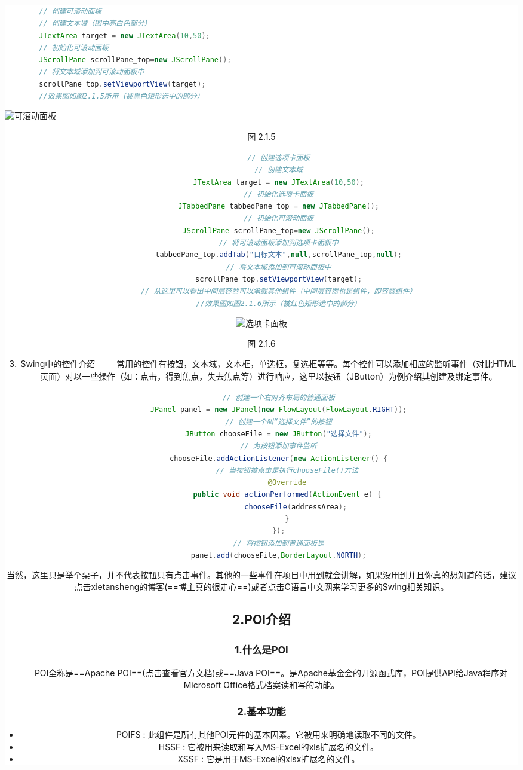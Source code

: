 ```java
		// 创建可滚动面板
		// 创建文本域（图中亮白色部分）
		JTextArea target = new JTextArea(10,50);
		// 初始化可滚动面板
        JScrollPane scrollPane_top=new JScrollPane();
        // 将文本域添加到可滚动面板中
        scrollPane_top.setViewportView(target);
		//效果图如图2.1.5所示（被黑色矩形选中的部分）
```
![可滚动面板](https://img-blog.csdnimg.cn/20200326014747422.png?x-oss-process=image/watermark,type_ZmFuZ3poZW5naGVpdGk,shadow_10,text_aHR0cHM6Ly9ibG9nLmNzZG4ubmV0L3FxXzIyOTI2NzM5,size_16,color_FFFFFF,t_70#pic_center)
<center>图 2.1.5</cenetr>

```java
		// 创建选项卡面板
		// 创建文本域
		JTextArea target = new JTextArea(10,50);
		// 初始化选项卡面板
        JTabbedPane tabbedPane_top = new JTabbedPane();
        // 初始化可滚动面板
        JScrollPane scrollPane_top=new JScrollPane();
        // 将可滚动面板添加到选项卡面板中
        tabbedPane_top.addTab("目标文本",null,scrollPane_top,null);
        // 将文本域添加到可滚动面板中
        scrollPane_top.setViewportView(target);
        // 从这里可以看出中间层容器可以承载其他组件（中间层容器也是组件，即容器组件）
		//效果图如图2.1.6所示（被红色矩形选中的部分）
```
![选项卡面板](https://img-blog.csdnimg.cn/20200326015003769.png?x-oss-process=image/watermark,type_ZmFuZ3poZW5naGVpdGk,shadow_10,text_aHR0cHM6Ly9ibG9nLmNzZG4ubmV0L3FxXzIyOTI2NzM5,size_16,color_FFFFFF,t_70#pic_center)
<center>图 2.1.6</cenetr>

3. Swing中的控件介绍
&#8195; &#8195;常用的控件有按钮，文本域，文本框，单选框，复选框等等。每个控件可以添加相应的监听事件（对比HTML页面）对以一些操作（如：点击，得到焦点，失去焦点等）进行响应，这里以按钮（JButton）为例介绍其创建及绑定事件。

```java
		// 创建一个右对齐布局的普通面板
		JPanel panel = new JPanel(new FlowLayout(FlowLayout.RIGHT));
		// 创建一个叫“选择文件”的按钮
		JButton chooseFile = new JButton("选择文件");
		// 为按钮添加事件监听
        chooseFile.addActionListener(new ActionListener() {
        	// 当按钮被点击是执行chooseFile()方法
            @Override
            public void actionPerformed(ActionEvent e) {
                chooseFile(addressArea);
            }
        });
        // 将按钮添加到普通面板是
        panel.add(chooseFile,BorderLayout.NORTH);
```
当然，这里只是举个栗子，并不代表按钮只有点击事件。其他的一些事件在项目中用到就会讲解，如果没用到并且你真的想知道的话，建议点击[xietansheng的博客](https://blog.csdn.net/xietansheng/article/details/72814531)(==博主真的很走心==)或者点击[C语言中文网](http://c.biancheng.net/view/1206.html)来学习更多的Swing相关知识。
## 2.POI介绍
### 1.什么是POI
&#8195; &#8195;POI全称是==Apache POI==([点击查看官方文档](https://tool.oschina.net/apidocs/apidoc?api=apache-POI))或==Java POI==。是Apache基金会的开源函式库，POI提供API给Java程序对Microsoft Office格式档案读和写的功能。
### 2.基本功能
- POIFS  : 此组件是所有其他POI元件的基本因素。它被用来明确地读取不同的文件。
- HSSF  : 它被用来读取和写入MS-Excel的xls扩展名的文件。
- XSSF : 它是用于MS-Excel的xlsx扩展名的文件。
